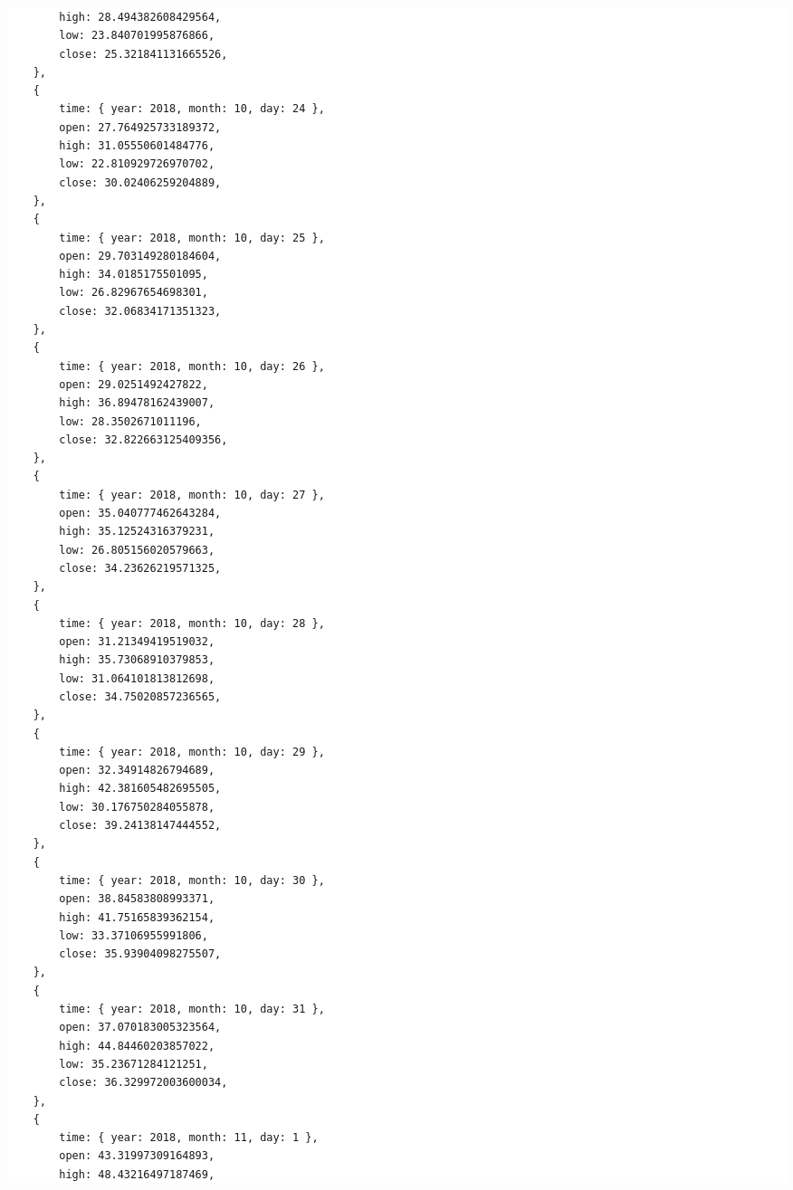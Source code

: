             high: 28.494382608429564,  
            low: 23.840701995876866,  
            close: 25.321841131665526,  
        },  
        {  
            time: { year: 2018, month: 10, day: 24 },  
            open: 27.764925733189372,  
            high: 31.05550601484776,  
            low: 22.810929726970702,  
            close: 30.02406259204889,  
        },  
        {  
            time: { year: 2018, month: 10, day: 25 },  
            open: 29.703149280184604,  
            high: 34.0185175501095,  
            low: 26.82967654698301,  
            close: 32.06834171351323,  
        },  
        {  
            time: { year: 2018, month: 10, day: 26 },  
            open: 29.0251492427822,  
            high: 36.89478162439007,  
            low: 28.3502671011196,  
            close: 32.822663125409356,  
        },  
        {  
            time: { year: 2018, month: 10, day: 27 },  
            open: 35.040777462643284,  
            high: 35.12524316379231,  
            low: 26.805156020579663,  
            close: 34.23626219571325,  
        },  
        {  
            time: { year: 2018, month: 10, day: 28 },  
            open: 31.21349419519032,  
            high: 35.73068910379853,  
            low: 31.064101813812698,  
            close: 34.75020857236565,  
        },  
        {  
            time: { year: 2018, month: 10, day: 29 },  
            open: 32.34914826794689,  
            high: 42.381605482695505,  
            low: 30.176750284055878,  
            close: 39.24138147444552,  
        },  
        {  
            time: { year: 2018, month: 10, day: 30 },  
            open: 38.84583808993371,  
            high: 41.75165839362154,  
            low: 33.37106955991806,  
            close: 35.93904098275507,  
        },  
        {  
            time: { year: 2018, month: 10, day: 31 },  
            open: 37.070183005323564,  
            high: 44.84460203857022,  
            low: 35.23671284121251,  
            close: 36.329972003600034,  
        },  
        {  
            time: { year: 2018, month: 11, day: 1 },  
            open: 43.31997309164893,  
            high: 48.43216497187469,  